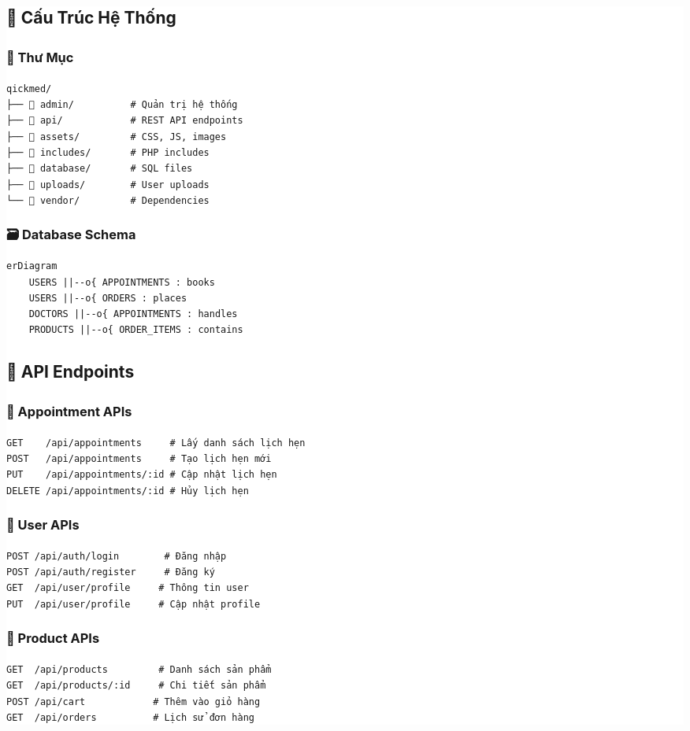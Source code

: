 ## 📁 Cấu Trúc Hệ Thống

### 📂 Thư Mục

```
qickmed/
├── 📁 admin/          # Quản trị hệ thống
├── 📁 api/            # REST API endpoints
├── 📁 assets/         # CSS, JS, images
├── 📁 includes/       # PHP includes
├── 📁 database/       # SQL files
├── 📁 uploads/        # User uploads
└── 📁 vendor/         # Dependencies
```

### 🗃️ Database Schema

```mermaid
erDiagram
    USERS ||--o{ APPOINTMENTS : books
    USERS ||--o{ ORDERS : places
    DOCTORS ||--o{ APPOINTMENTS : handles
    PRODUCTS ||--o{ ORDER_ITEMS : contains
```

## 🔌 API Endpoints

### 📅 Appointment APIs

```http
GET    /api/appointments     # Lấy danh sách lịch hẹn
POST   /api/appointments     # Tạo lịch hẹn mới
PUT    /api/appointments/:id # Cập nhật lịch hẹn
DELETE /api/appointments/:id # Hủy lịch hẹn
```

### 👤 User APIs

```http
POST /api/auth/login        # Đăng nhập
POST /api/auth/register     # Đăng ký
GET  /api/user/profile     # Thông tin user
PUT  /api/user/profile     # Cập nhật profile
```

### 🛒 Product APIs

```http
GET  /api/products         # Danh sách sản phẩm
GET  /api/products/:id     # Chi tiết sản phẩm
POST /api/cart            # Thêm vào giỏ hàng
GET  /api/orders          # Lịch sử đơn hàng
```

